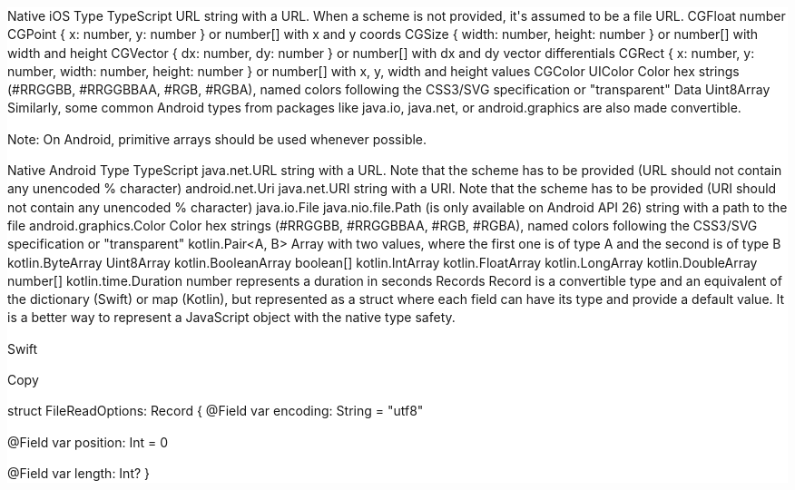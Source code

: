 Native iOS Type	TypeScript
URL	string with a URL. When a scheme is not provided, it's assumed to be a file URL.
CGFloat	number
CGPoint	{ x: number, y: number } or number[] with x and y coords
CGSize	{ width: number, height: number } or number[] with width and height
CGVector	{ dx: number, dy: number } or number[] with dx and dy vector differentials
CGRect	{ x: number, y: number, width: number, height: number } or number[] with x, y, width and height values
CGColor
UIColor	Color hex strings (#RRGGBB, #RRGGBBAA, #RGB, #RGBA), named colors following the CSS3/SVG specification or "transparent"
Data	Uint8Array 
Similarly, some common Android types from packages like java.io, java.net, or android.graphics are also made convertible.

Note: On Android, primitive arrays should be used whenever possible.

Native Android Type	TypeScript
java.net.URL	string with a URL. Note that the scheme has to be provided (URL should not contain any unencoded % character)
android.net.Uri
java.net.URI	string with a URI. Note that the scheme has to be provided (URI should not contain any unencoded % character)
java.io.File
java.nio.file.Path (is only available on Android API 26)	string with a path to the file
android.graphics.Color	Color hex strings (#RRGGBB, #RRGGBBAA, #RGB, #RGBA), named colors following the CSS3/SVG specification or "transparent"
kotlin.Pair<A, B>	Array with two values, where the first one is of type A and the second is of type B
kotlin.ByteArray	Uint8Array 
kotlin.BooleanArray	boolean[]
kotlin.IntArray
kotlin.FloatArray
kotlin.LongArray
kotlin.DoubleArray	number[]
kotlin.time.Duration	number represents a duration in seconds 
Records
Record is a convertible type and an equivalent of the dictionary (Swift) or map (Kotlin), but represented as a struct where each field can have its type and provide a default value. It is a better way to represent a JavaScript object with the native type safety.

Swift

Copy

struct FileReadOptions: Record {
  @Field
  var encoding: String = "utf8"

  @Field
  var position: Int = 0

  @Field
  var length: Int?
}
